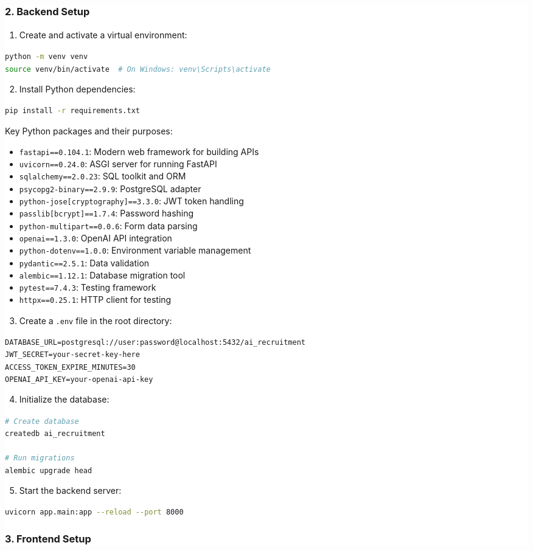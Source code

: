 ### 2. Backend Setup

1. Create and activate a virtual environment:

```bash
python -m venv venv
source venv/bin/activate  # On Windows: venv\Scripts\activate
```

2. Install Python dependencies:

```bash
pip install -r requirements.txt
```

Key Python packages and their purposes:

- `fastapi==0.104.1`: Modern web framework for building APIs
- `uvicorn==0.24.0`: ASGI server for running FastAPI
- `sqlalchemy==2.0.23`: SQL toolkit and ORM
- `psycopg2-binary==2.9.9`: PostgreSQL adapter
- `python-jose[cryptography]==3.3.0`: JWT token handling
- `passlib[bcrypt]==1.7.4`: Password hashing
- `python-multipart==0.0.6`: Form data parsing
- `openai==1.3.0`: OpenAI API integration
- `python-dotenv==1.0.0`: Environment variable management
- `pydantic==2.5.1`: Data validation
- `alembic==1.12.1`: Database migration tool
- `pytest==7.4.3`: Testing framework
- `httpx==0.25.1`: HTTP client for testing

3. Create a `.env` file in the root directory:

```env
DATABASE_URL=postgresql://user:password@localhost:5432/ai_recruitment
JWT_SECRET=your-secret-key-here
ACCESS_TOKEN_EXPIRE_MINUTES=30
OPENAI_API_KEY=your-openai-api-key
```

4. Initialize the database:

```bash
# Create database
createdb ai_recruitment

# Run migrations
alembic upgrade head
```

5. Start the backend server:

```bash
uvicorn app.main:app --reload --port 8000
```

### 3. Frontend Setup
